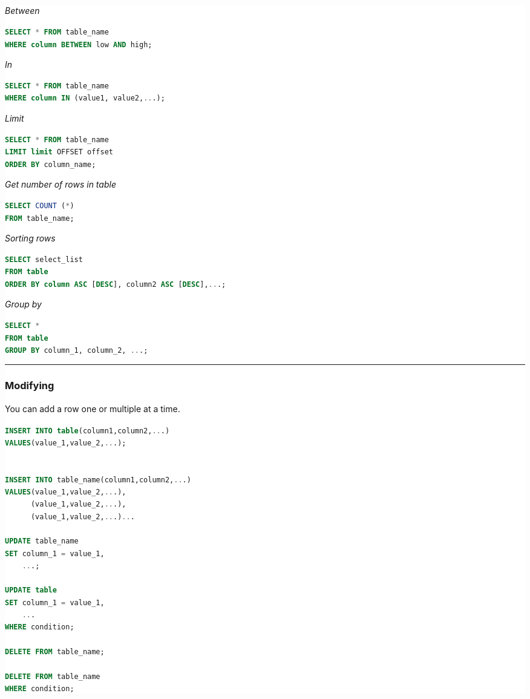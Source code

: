*Between*
```sql
SELECT * FROM table_name
WHERE column BETWEEN low AND high;
```

*In*

```sql
SELECT * FROM table_name
WHERE column IN (value1, value2,...);
```

*Limit*

```sql
SELECT * FROM table_name
LIMIT limit OFFSET offset
ORDER BY column_name;
```

*Get number of rows in table*

```sql
SELECT COUNT (*)
FROM table_name;
```

*Sorting rows*
```sql
SELECT select_list
FROM table
ORDER BY column ASC [DESC], column2 ASC [DESC],...;
```

*Group by*

```sql
SELECT *
FROM table
GROUP BY column_1, column_2, ...;
```
***
### Modifying

You can add a row one or multiple at a time.
```sql
INSERT INTO table(column1,column2,...)
VALUES(value_1,value_2,...);


INSERT INTO table_name(column1,column2,...)
VALUES(value_1,value_2,...),
      (value_1,value_2,...),
      (value_1,value_2,...)...

UPDATE table_name
SET column_1 = value_1,
    ...;

UPDATE table
SET column_1 = value_1,
    ...
WHERE condition;

DELETE FROM table_name;

DELETE FROM table_name
WHERE condition;
```